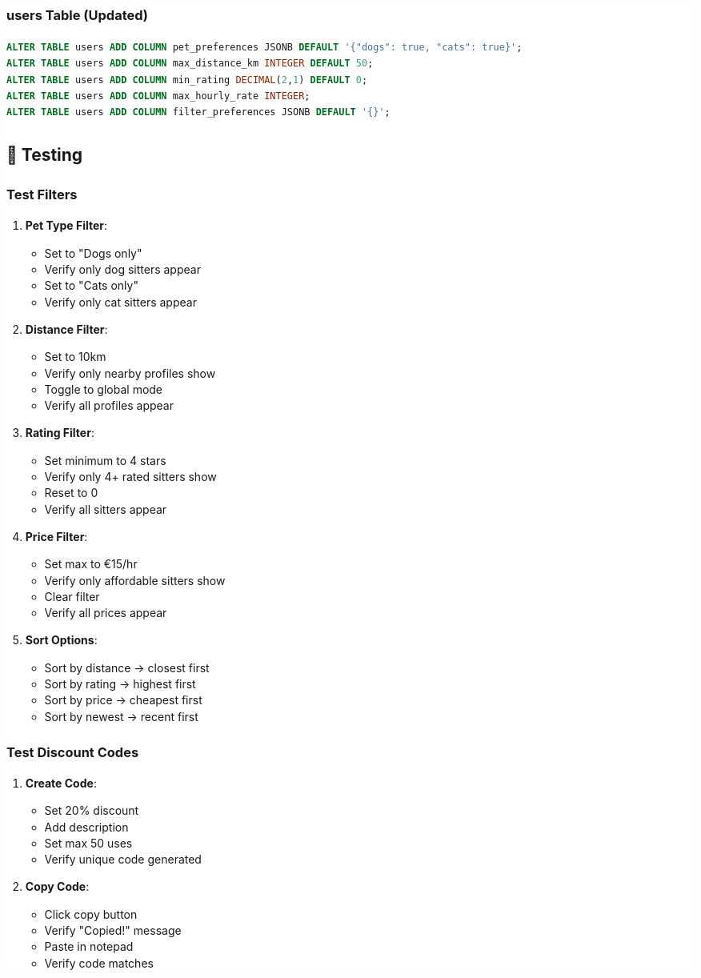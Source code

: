 ### users Table (Updated)
```sql
ALTER TABLE users ADD COLUMN pet_preferences JSONB DEFAULT '{"dogs": true, "cats": true}';
ALTER TABLE users ADD COLUMN max_distance_km INTEGER DEFAULT 50;
ALTER TABLE users ADD COLUMN min_rating DECIMAL(2,1) DEFAULT 0;
ALTER TABLE users ADD COLUMN max_hourly_rate INTEGER;
ALTER TABLE users ADD COLUMN filter_preferences JSONB DEFAULT '{}';
```

## 🧪 Testing

### Test Filters

1. **Pet Type Filter**:
   - Set to "Dogs only"
   - Verify only dog sitters appear
   - Set to "Cats only"
   - Verify only cat sitters appear

2. **Distance Filter**:
   - Set to 10km
   - Verify only nearby profiles show
   - Toggle to global mode
   - Verify all profiles appear

3. **Rating Filter**:
   - Set minimum to 4 stars
   - Verify only 4+ rated sitters show
   - Reset to 0
   - Verify all sitters appear

4. **Price Filter**:
   - Set max to €15/hr
   - Verify only affordable sitters show
   - Clear filter
   - Verify all prices appear

5. **Sort Options**:
   - Sort by distance → closest first
   - Sort by rating → highest first
   - Sort by price → cheapest first
   - Sort by newest → recent first

### Test Discount Codes

1. **Create Code**:
   - Set 20% discount
   - Add description
   - Set max 50 uses
   - Verify unique code generated

2. **Copy Code**:
   - Click copy button
   - Verify "Copied!" message
   - Paste in notepad
   - Verify code matches
